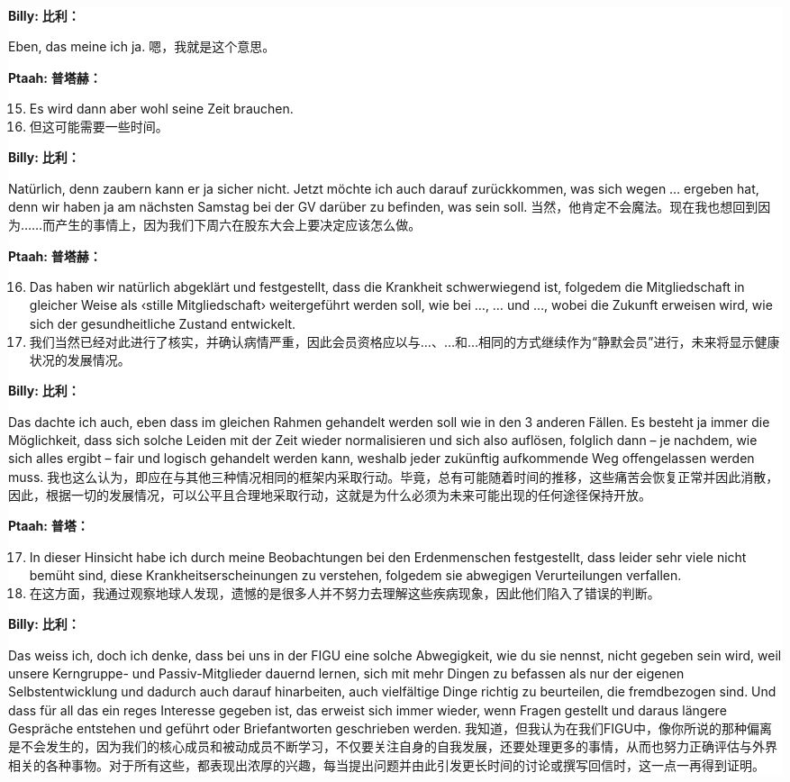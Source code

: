 **Billy:**
**比利：**

Eben, das meine ich ja.
嗯，我就是这个意思。

**Ptaah:**
**普塔赫：**

15. Es wird dann aber wohl seine Zeit brauchen.
15. 但这可能需要一些时间。

**Billy:**
**比利：**

Natürlich, denn zaubern kann er ja sicher nicht. Jetzt möchte ich auch darauf zurückkommen, was sich wegen … ergeben hat, denn wir haben ja am nächsten Samstag bei der GV darüber zu befinden, was sein soll.
当然，他肯定不会魔法。现在我也想回到因为……而产生的事情上，因为我们下周六在股东大会上要决定应该怎么做。

**Ptaah:**
**普塔赫：**

16. Das haben wir natürlich abgeklärt und festgestellt, dass die Krankheit schwerwiegend ist, folgedem die Mitgliedschaft in gleicher Weise als ‹stille Mitgliedschaft› weitergeführt werden soll, wie bei …, … und …, wobei die Zukunft erweisen wird, wie sich der gesundheitliche Zustand entwickelt.
16. 我们当然已经对此进行了核实，并确认病情严重，因此会员资格应以与…、…和…相同的方式继续作为“静默会员”进行，未来将显示健康状况的发展情况。

**Billy:**
**比利：**

Das dachte ich auch, eben dass im gleichen Rahmen gehandelt werden soll wie in den 3 anderen Fällen. Es besteht ja immer die Möglichkeit, dass sich solche Leiden mit der Zeit wieder normalisieren und sich also auflösen, folglich dann – je nachdem, wie sich alles ergibt – fair und logisch gehandelt werden kann, weshalb jeder zukünftig aufkommende Weg offengelassen werden muss.
我也这么认为，即应在与其他三种情况相同的框架内采取行动。毕竟，总有可能随着时间的推移，这些痛苦会恢复正常并因此消散，因此，根据一切的发展情况，可以公平且合理地采取行动，这就是为什么必须为未来可能出现的任何途径保持开放。

**Ptaah:**
**普塔：**

17. In dieser Hinsicht habe ich durch meine Beobachtungen bei den Erdenmenschen festgestellt, dass leider sehr viele nicht bemüht sind, diese Krankheitserscheinungen zu verstehen, folgedem sie abwegigen Verurteilungen verfallen.
17. 在这方面，我通过观察地球人发现，遗憾的是很多人并不努力去理解这些疾病现象，因此他们陷入了错误的判断。

**Billy:**
**比利：**

Das weiss ich, doch ich denke, dass bei uns in der FIGU eine solche Abwegigkeit, wie du sie nennst, nicht gegeben sein wird, weil unsere Kerngruppe- und Passiv-Mitglieder dauernd lernen, sich mit mehr Dingen zu befassen als nur der eigenen Selbstentwicklung und dadurch auch darauf hinarbeiten, auch vielfältige Dinge richtig zu beurteilen, die fremdbezogen sind. Und dass für all das ein reges Interesse gegeben ist, das erweist sich immer wieder, wenn Fragen gestellt und daraus längere Gespräche entstehen und geführt oder Briefantworten geschrieben werden.
我知道，但我认为在我们FIGU中，像你所说的那种偏离是不会发生的，因为我们的核心成员和被动成员不断学习，不仅要关注自身的自我发展，还要处理更多的事情，从而也努力正确评估与外界相关的各种事物。对于所有这些，都表现出浓厚的兴趣，每当提出问题并由此引发更长时间的讨论或撰写回信时，这一点一再得到证明。
